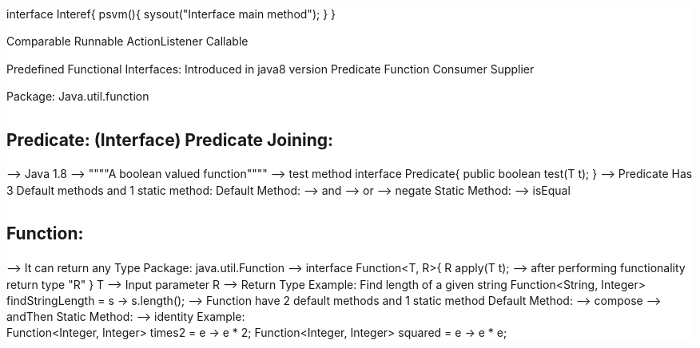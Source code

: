 interface Interef{
	psvm(){
		sysout("Interface main method");
	}
}

Comparable
Runnable
ActionListener
Callable

Predefined Functional Interfaces: Introduced in java8 version
Predicate
Function
Consumer
Supplier

Package: Java.util.function

Predicate: (Interface) Predicate Joining:
------------------	
--> Java 1.8
--> """"A boolean valued function"""" 
--> test method 
	interface Predicate<T>{
		public boolean test(T t);
	}
--> Predicate Has 3 Default methods and 1 static method:
	Default Method:
		--> and
		--> or
		--> negate
	Static Method:
		--> isEqual
	

Function:
----------
--> It can return any   Type
Package: java.util.Function 
--> interface Function<T, R>{
	R apply(T t); --> after performing functionality return type "R"
}
T --> Input parameter
R --> Return Type
Example: 
	Find length of a given string
	Function<String, Integer> findStringLength = s -> s.length();
--> Function have 2 default methods and 1 static method
	Default Method:
		--> compose
		--> andThen
	Static Method:
		--> identity
	Example: 	
		Function<Integer, Integer> times2 = e -> e * 2;
		Function<Integer, Integer> squared = e -> e * e; 
	
